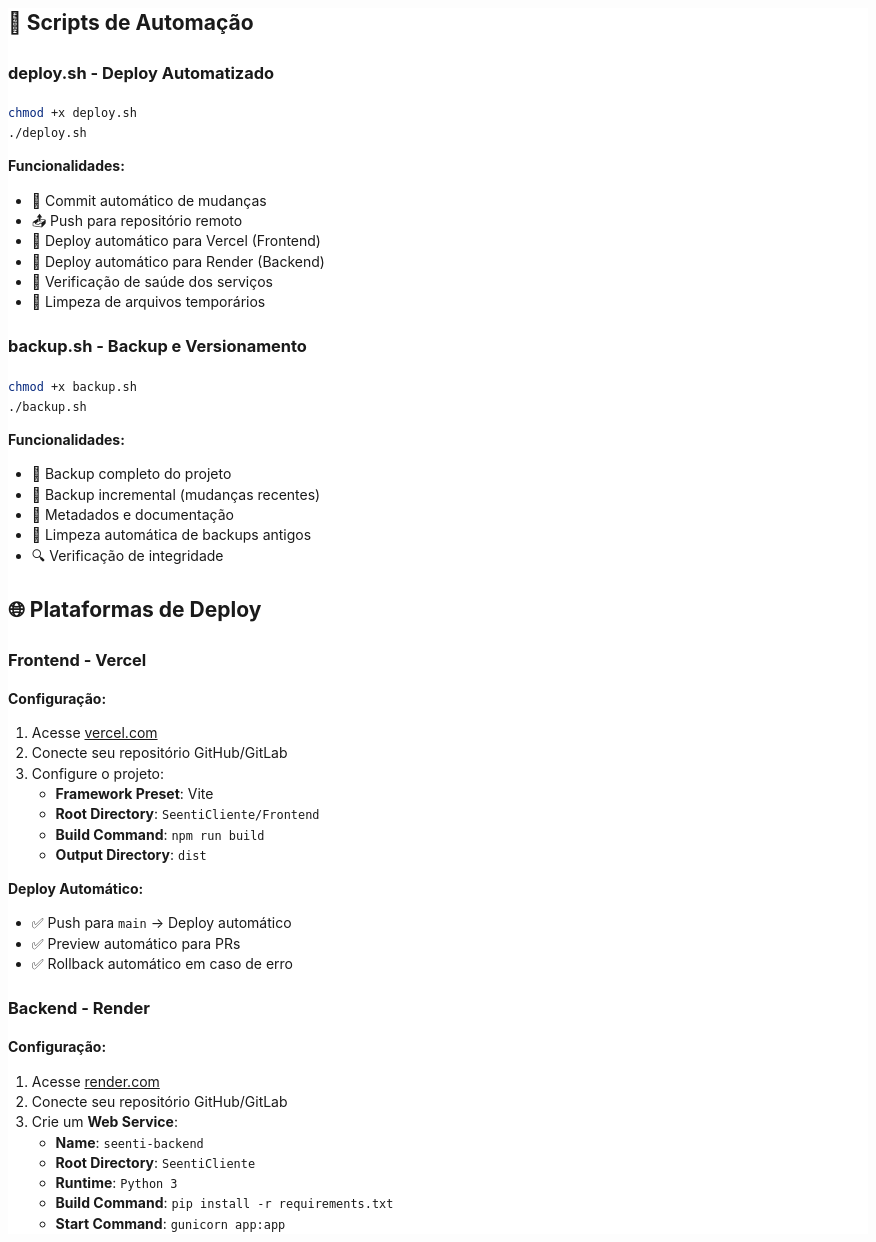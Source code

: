 ## 🚀 **Scripts de Automação**

### **deploy.sh** - Deploy Automatizado

```bash
chmod +x deploy.sh
./deploy.sh
```

**Funcionalidades:**
- 🔄 Commit automático de mudanças
- 📤 Push para repositório remoto
- 🎨 Deploy automático para Vercel (Frontend)
- 🔧 Deploy automático para Render (Backend)
- 🏥 Verificação de saúde dos serviços
- 🧹 Limpeza de arquivos temporários

### **backup.sh** - Backup e Versionamento

```bash
chmod +x backup.sh
./backup.sh
```

**Funcionalidades:**
- 💾 Backup completo do projeto
- 🔄 Backup incremental (mudanças recentes)
- 📝 Metadados e documentação
- 🧹 Limpeza automática de backups antigos
- 🔍 Verificação de integridade

## 🌐 **Plataformas de Deploy**

### **Frontend - Vercel**

**Configuração:**
1. Acesse [vercel.com](https://vercel.com)
2. Conecte seu repositório GitHub/GitLab
3. Configure o projeto:
   - **Framework Preset**: Vite
   - **Root Directory**: `SeentiCliente/Frontend`
   - **Build Command**: `npm run build`
   - **Output Directory**: `dist`

**Deploy Automático:**
- ✅ Push para `main` → Deploy automático
- ✅ Preview automático para PRs
- ✅ Rollback automático em caso de erro

### **Backend - Render**

**Configuração:**
1. Acesse [render.com](https://render.com)
2. Conecte seu repositório GitHub/GitLab
3. Crie um **Web Service**:
   - **Name**: `seenti-backend`
   - **Root Directory**: `SeentiCliente`
   - **Runtime**: `Python 3`
   - **Build Command**: `pip install -r requirements.txt`
   - **Start Command**: `gunicorn app:app`
